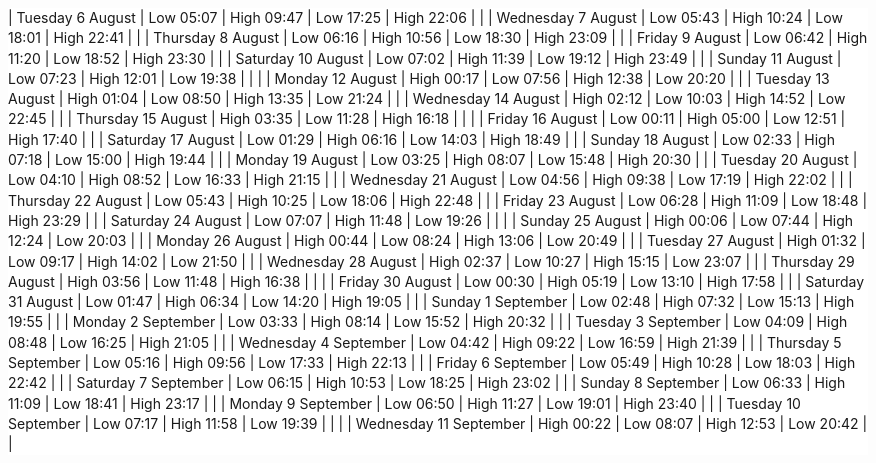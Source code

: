 | Tuesday 6 August | Low 05:07 | High 09:47 | Low 17:25 | High 22:06 |  |
| Wednesday 7 August | Low 05:43 | High 10:24 | Low 18:01 | High 22:41 |  |
| Thursday 8 August | Low 06:16 | High 10:56 | Low 18:30 | High 23:09 |  |
| Friday 9 August | Low 06:42 | High 11:20 | Low 18:52 | High 23:30 |  |
| Saturday 10 August | Low 07:02 | High 11:39 | Low 19:12 | High 23:49 |  |
| Sunday 11 August | Low 07:23 | High 12:01 | Low 19:38 |  |  |
| Monday 12 August | High 00:17 | Low 07:56 | High 12:38 | Low 20:20 |  |
| Tuesday 13 August | High 01:04 | Low 08:50 | High 13:35 | Low 21:24 |  |
| Wednesday 14 August | High 02:12 | Low 10:03 | High 14:52 | Low 22:45 |  |
| Thursday 15 August | High 03:35 | Low 11:28 | High 16:18 |  |  |
| Friday 16 August | Low 00:11 | High 05:00 | Low 12:51 | High 17:40 |  |
| Saturday 17 August | Low 01:29 | High 06:16 | Low 14:03 | High 18:49 |  |
| Sunday 18 August | Low 02:33 | High 07:18 | Low 15:00 | High 19:44 |  |
| Monday 19 August | Low 03:25 | High 08:07 | Low 15:48 | High 20:30 |  |
| Tuesday 20 August | Low 04:10 | High 08:52 | Low 16:33 | High 21:15 |  |
| Wednesday 21 August | Low 04:56 | High 09:38 | Low 17:19 | High 22:02 |  |
| Thursday 22 August | Low 05:43 | High 10:25 | Low 18:06 | High 22:48 |  |
| Friday 23 August | Low 06:28 | High 11:09 | Low 18:48 | High 23:29 |  |
| Saturday 24 August | Low 07:07 | High 11:48 | Low 19:26 |  |  |
| Sunday 25 August | High 00:06 | Low 07:44 | High 12:24 | Low 20:03 |  |
| Monday 26 August | High 00:44 | Low 08:24 | High 13:06 | Low 20:49 |  |
| Tuesday 27 August | High 01:32 | Low 09:17 | High 14:02 | Low 21:50 |  |
| Wednesday 28 August | High 02:37 | Low 10:27 | High 15:15 | Low 23:07 |  |
| Thursday 29 August | High 03:56 | Low 11:48 | High 16:38 |  |  |
| Friday 30 August | Low 00:30 | High 05:19 | Low 13:10 | High 17:58 |  |
| Saturday 31 August | Low 01:47 | High 06:34 | Low 14:20 | High 19:05 |  |
| Sunday 1 September | Low 02:48 | High 07:32 | Low 15:13 | High 19:55 |  |
| Monday 2 September | Low 03:33 | High 08:14 | Low 15:52 | High 20:32 |  |
| Tuesday 3 September | Low 04:09 | High 08:48 | Low 16:25 | High 21:05 |  |
| Wednesday 4 September | Low 04:42 | High 09:22 | Low 16:59 | High 21:39 |  |
| Thursday 5 September | Low 05:16 | High 09:56 | Low 17:33 | High 22:13 |  |
| Friday 6 September | Low 05:49 | High 10:28 | Low 18:03 | High 22:42 |  |
| Saturday 7 September | Low 06:15 | High 10:53 | Low 18:25 | High 23:02 |  |
| Sunday 8 September | Low 06:33 | High 11:09 | Low 18:41 | High 23:17 |  |
| Monday 9 September | Low 06:50 | High 11:27 | Low 19:01 | High 23:40 |  |
| Tuesday 10 September | Low 07:17 | High 11:58 | Low 19:39 |  |  |
| Wednesday 11 September | High 00:22 | Low 08:07 | High 12:53 | Low 20:42 |  |